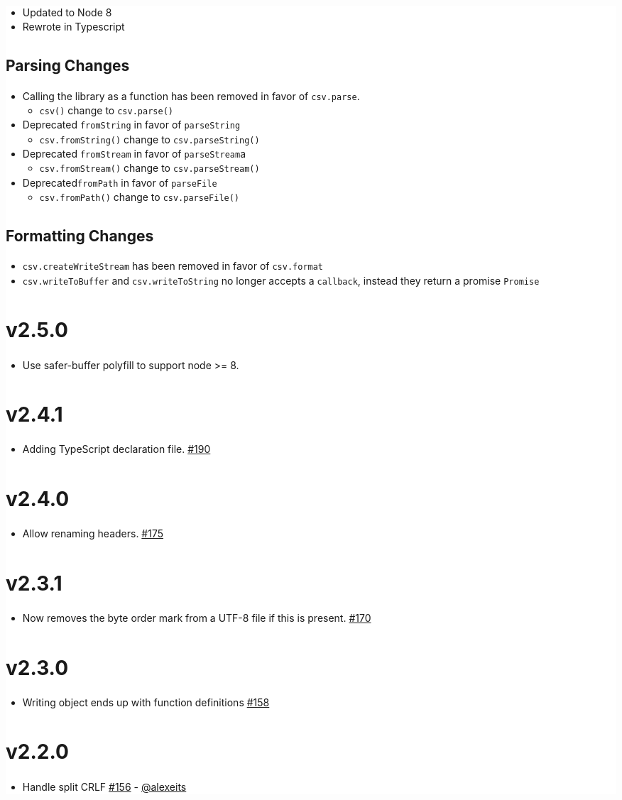 * Updated to Node 8
* Rewrote in Typescript

## Parsing Changes
* Calling the library as a function has been removed in favor of `csv.parse`.
  * `csv()` change to `csv.parse()`
* Deprecated `fromString` in favor of `parseString`
  * `csv.fromString()` change to `csv.parseString()`
* Deprecated `fromStream` in favor of `parseStream`a
    * `csv.fromStream()` change to `csv.parseStream()`
* Deprecated`fromPath` in favor of `parseFile`
    * `csv.fromPath()` change to `csv.parseFile()`

## Formatting Changes
  * `csv.createWriteStream` has been removed in favor of `csv.format`
  * `csv.writeToBuffer` and `csv.writeToString` no longer accepts a `callback`, instead they return a promise `Promise`


# v2.5.0

* Use safer-buffer polyfill to support node >= 8.

# v2.4.1

* Adding TypeScript declaration file. [#190](https://github.com/C2FO/fast-csv/pull/190)

# v2.4.0

* Allow renaming headers. [#175](https://github.com/C2FO/fast-csv/pull/175)

# v2.3.1

* Now removes the byte order mark from a UTF-8 file if this is present. [#170](https://github.com/C2FO/fast-csv/pull/170)

# v2.3.0

* Writing object ends up with function definitions [#158](https://github.com/C2FO/fast-csv/pull/158)

# v2.2.0

* Handle split CRLF [#156](https://github.com/C2FO/fast-csv/pull/156) - [@alexeits](https://github.com/alexeits)
